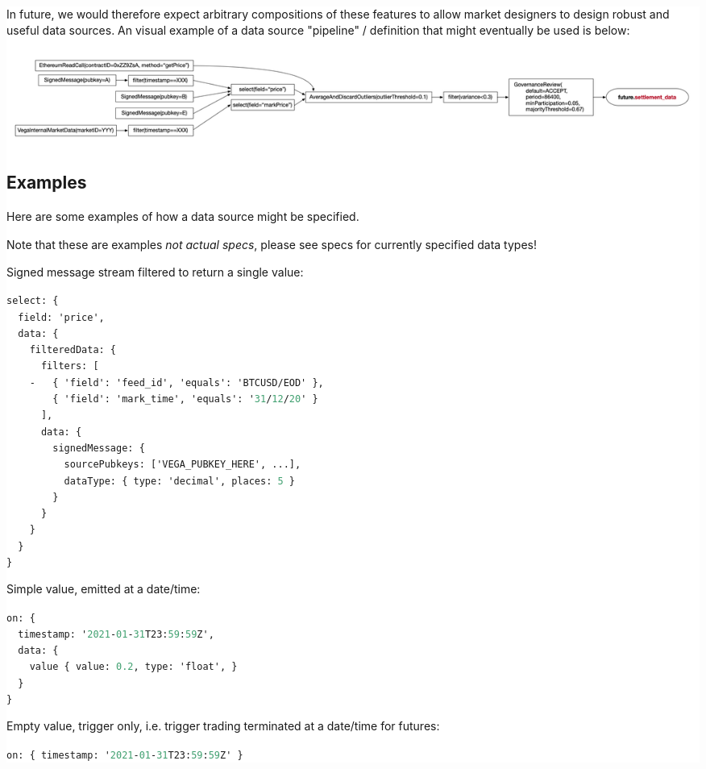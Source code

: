 In future, we would therefore expect arbitrary compositions of these features to allow market designers to design robust and useful data sources. An visual example of a data source "pipeline" / definition that might eventually be used is below:

![data source pipeline example](./data-sources.png)

## Examples

Here are some examples of how a data source might be specified.

Note that these are examples _not actual specs_, please see specs for currently specified data types!

Signed message stream filtered to return a single value:

```proto
select: {
  field: 'price',
  data: {
    filteredData: {
      filters: [
    -   { 'field': 'feed_id', 'equals': 'BTCUSD/EOD' },
        { 'field': 'mark_time', 'equals': '31/12/20' }
      ],
      data: {
        signedMessage: {
          sourcePubkeys: ['VEGA_PUBKEY_HERE', ...],
          dataType: { type: 'decimal', places: 5 }
        }
      }
    }
  }
}
```

Simple value, emitted at a date/time:

```proto
on: {
  timestamp: '2021-01-31T23:59:59Z',
  data: {
    value { value: 0.2, type: 'float', }
  }
}
```

Empty value, trigger only, i.e. trigger trading terminated at a date/time for futures:

```proto
on: { timestamp: '2021-01-31T23:59:59Z' }
```
